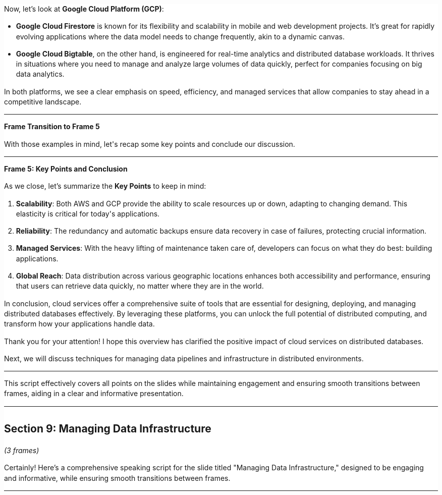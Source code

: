 Now, let’s look at **Google Cloud Platform (GCP)**:

- **Google Cloud Firestore** is known for its flexibility and scalability in mobile and web development projects. It’s great for rapidly evolving applications where the data model needs to change frequently, akin to a dynamic canvas.

- **Google Cloud Bigtable**, on the other hand, is engineered for real-time analytics and distributed database workloads. It thrives in situations where you need to manage and analyze large volumes of data quickly, perfect for companies focusing on big data analytics.

In both platforms, we see a clear emphasis on speed, efficiency, and managed services that allow companies to stay ahead in a competitive landscape.

---

**Frame Transition to Frame 5**

With those examples in mind, let's recap some key points and conclude our discussion.

---

**Frame 5: Key Points and Conclusion**

As we close, let’s summarize the **Key Points** to keep in mind:

1. **Scalability**: Both AWS and GCP provide the ability to scale resources up or down, adapting to changing demand. This elasticity is critical for today's applications.

2. **Reliability**: The redundancy and automatic backups ensure data recovery in case of failures, protecting crucial information.

3. **Managed Services**: With the heavy lifting of maintenance taken care of, developers can focus on what they do best: building applications.

4. **Global Reach**: Data distribution across various geographic locations enhances both accessibility and performance, ensuring that users can retrieve data quickly, no matter where they are in the world.

In conclusion, cloud services offer a comprehensive suite of tools that are essential for designing, deploying, and managing distributed databases effectively. By leveraging these platforms, you can unlock the full potential of distributed computing, and transform how your applications handle data.

Thank you for your attention! I hope this overview has clarified the positive impact of cloud services on distributed databases. 

Next, we will discuss techniques for managing data pipelines and infrastructure in distributed environments. 

---

This script effectively covers all points on the slides while maintaining engagement and ensuring smooth transitions between frames, aiding in a clear and informative presentation.

---

## Section 9: Managing Data Infrastructure
*(3 frames)*

Certainly! Here’s a comprehensive speaking script for the slide titled "Managing Data Infrastructure," designed to be engaging and informative, while ensuring smooth transitions between frames.

---
